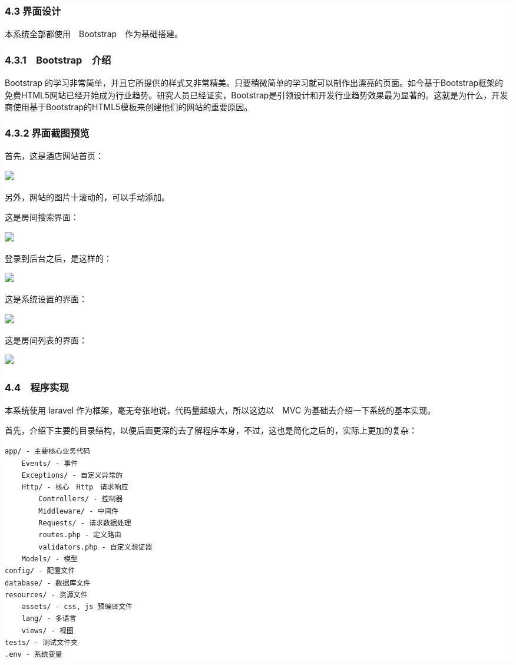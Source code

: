 ### 4.3 界面设计

本系统全部都使用　Bootstrap　作为基础搭建。

### 4.3.1　Bootstrap　介绍

Bootstrap 的学习非常简单，并且它所提供的样式又非常精美。只要稍微简单的学习就可以制作出漂亮的页面。如今基于Bootstrap框架的免费HTML5网站已经开始成为行业趋势。研究人员已经证实，Bootstrap是引领设计和开发行业趋势效果最为显著的。这就是为什么，开发商使用基于Bootstrap的HTML5模板来创建他们的网站的重要原因。

### 4.3.2 界面截图预览

首先，这是酒店网站首页：

![](http://ww3.sinaimg.cn/mw690/baa3278fgw1f34iozw6vnj21190hswq9.jpg)

另外，网站的图片十滚动的，可以手动添加。

这是房间搜索界面：

![](http://ww4.sinaimg.cn/mw690/baa3278fgw1f34ip0vb4hj211g0iewoe.jpg)

登录到后台之后，是这样的：

![](http://ww3.sinaimg.cn/mw690/baa3278fgw1f34ip1e1fkj211i0b0gm5.jpg)

这是系统设置的界面：

![](http://ww2.sinaimg.cn/mw690/baa3278fgw1f34ip10uppj210z0i0wft.jpg)

这是房间列表的界面：

![](http://ww3.sinaimg.cn/mw690/baa3278fgw1f34ip1roa7j210v0hxjtl.jpg)

### 4.4　程序实现

本系统使用 laravel 作为框架，毫无夸张地说，代码量超级大，所以这边以　MVC 为基础去介绍一下系统的基本实现。

首先，介绍下主要的目录结构，以便后面更深的去了解程序本身，不过，这也是简化之后的，实际上更加的复杂：

```plain
app/ - 主要核心业务代码
    Events/ - 事件
    Exceptions/ - 自定义异常的
    Http/ - 核心　Http　请求响应
        Controllers/ - 控制器
        Middleware/ - 中间件
        Requests/ - 请求数据处理
        routes.php - 定义路由
        validators.php - 自定义验证器
    Models/ - 模型
config/ - 配置文件
database/ - 数据库文件
resources/ - 资源文件
    assets/ - css, js 预编译文件
    lang/ - 多语言
    views/ - 视图
tests/ - 测试文件夹
.env - 系统变量
```
